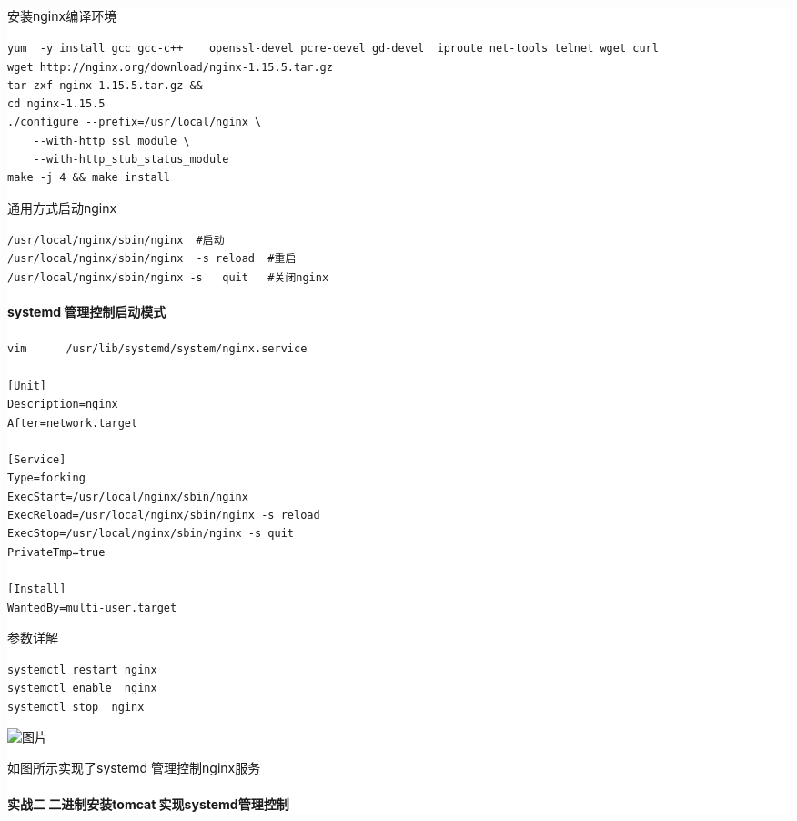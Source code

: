 安装nginx编译环境

```
yum  -y install gcc gcc-c++    openssl-devel pcre-devel gd-devel  iproute net-tools telnet wget curl
wget http://nginx.org/download/nginx-1.15.5.tar.gz
tar zxf nginx-1.15.5.tar.gz &&
cd nginx-1.15.5
./configure --prefix=/usr/local/nginx \
    --with-http_ssl_module \
    --with-http_stub_status_module 
make -j 4 && make install
```

通用方式启动nginx

```
/usr/local/nginx/sbin/nginx  #启动
/usr/local/nginx/sbin/nginx  -s reload  #重启
/usr/local/nginx/sbin/nginx -s   quit   #关闭nginx
```

#### systemd 管理控制启动模式

```
vim      /usr/lib/systemd/system/nginx.service

[Unit]
Description=nginx
After=network.target
  
[Service]
Type=forking
ExecStart=/usr/local/nginx/sbin/nginx
ExecReload=/usr/local/nginx/sbin/nginx -s reload
ExecStop=/usr/local/nginx/sbin/nginx -s quit
PrivateTmp=true
  
[Install]
WantedBy=multi-user.target
```

参数详解

```
systemctl restart nginx
systemctl enable  nginx
systemctl stop  nginx
```

![图片](https://mmbiz.qpic.cn/mmbiz_png/QFzRdz9libEajhOr55J9ic4hxFqgux4skDYdoe0cwzLjdat8UccaOZicfv96eXPWkdn8Bln8ibmYvEkXjiaiadeAgDQw/640?wx_fmt=png&tp=webp&wxfrom=5&wx_lazy=1&wx_co=1)

如图所示实现了systemd 管理控制nginx服务

#### 实战二 二进制安装tomcat 实现systemd管理控制
